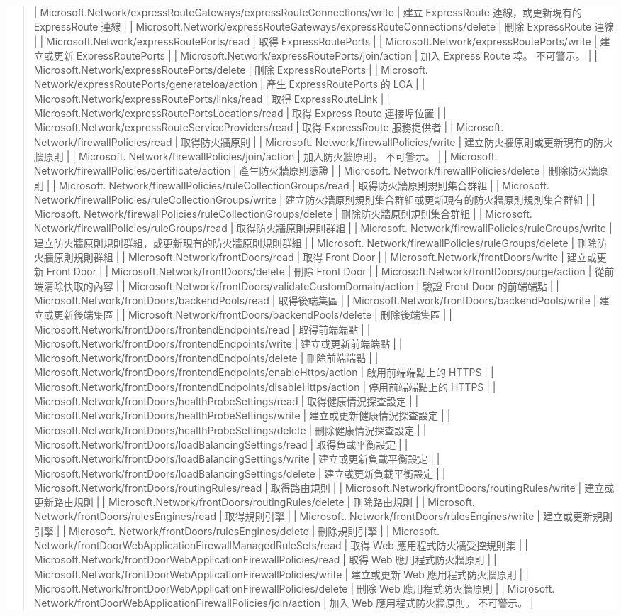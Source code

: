 > | Microsoft.Network/expressRouteGateways/expressRouteConnections/write | 建立 ExpressRoute 連線，或更新現有的 ExpressRoute 連線 |
> | Microsoft.Network/expressRouteGateways/expressRouteConnections/delete | 刪除 ExpressRoute 連線 |
> | Microsoft.Network/expressRoutePorts/read | 取得 ExpressRoutePorts |
> | Microsoft.Network/expressRoutePorts/write | 建立或更新 ExpressRoutePorts |
> | Microsoft.Network/expressRoutePorts/join/action | 加入 Express Route 埠。 不可警示。 |
> | Microsoft.Network/expressRoutePorts/delete | 刪除 ExpressRoutePorts |
> | Microsoft. Network/expressRoutePorts/generateloa/action | 產生 ExpressRoutePorts 的 LOA |
> | Microsoft.Network/expressRoutePorts/links/read | 取得 ExpressRouteLink |
> | Microsoft.Network/expressRoutePortsLocations/read | 取得 Express Route 連接埠位置 |
> | Microsoft.Network/expressRouteServiceProviders/read | 取得 ExpressRoute 服務提供者 |
> | Microsoft. Network/firewallPolicies/read | 取得防火牆原則 |
> | Microsoft. Network/firewallPolicies/write | 建立防火牆原則或更新現有的防火牆原則 |
> | Microsoft. Network/firewallPolicies/join/action | 加入防火牆原則。 不可警示。 |
> | Microsoft. Network/firewallPolicies/certificate/action | 產生防火牆原則憑證 |
> | Microsoft. Network/firewallPolicies/delete | 刪除防火牆原則 |
> | Microsoft. Network/firewallPolicies/ruleCollectionGroups/read | 取得防火牆原則規則集合群組 |
> | Microsoft. Network/firewallPolicies/ruleCollectionGroups/write | 建立防火牆原則規則集合群組或更新現有的防火牆原則規則集合群組 |
> | Microsoft. Network/firewallPolicies/ruleCollectionGroups/delete | 刪除防火牆原則規則集合群組 |
> | Microsoft. Network/firewallPolicies/ruleGroups/read | 取得防火牆原則規則群組 |
> | Microsoft. Network/firewallPolicies/ruleGroups/write | 建立防火牆原則規則群組，或更新現有的防火牆原則規則群組 |
> | Microsoft. Network/firewallPolicies/ruleGroups/delete | 刪除防火牆原則規則群組 |
> | Microsoft.Network/frontDoors/read | 取得 Front Door |
> | Microsoft.Network/frontDoors/write | 建立或更新 Front Door |
> | Microsoft.Network/frontDoors/delete | 刪除 Front Door |
> | Microsoft.Network/frontDoors/purge/action | 從前端清除快取的內容 |
> | Microsoft.Network/frontDoors/validateCustomDomain/action | 驗證 Front Door 的前端端點 |
> | Microsoft.Network/frontDoors/backendPools/read | 取得後端集區 |
> | Microsoft.Network/frontDoors/backendPools/write | 建立或更新後端集區 |
> | Microsoft.Network/frontDoors/backendPools/delete | 刪除後端集區 |
> | Microsoft.Network/frontDoors/frontendEndpoints/read | 取得前端端點 |
> | Microsoft.Network/frontDoors/frontendEndpoints/write | 建立或更新前端端點 |
> | Microsoft.Network/frontDoors/frontendEndpoints/delete | 刪除前端端點 |
> | Microsoft.Network/frontDoors/frontendEndpoints/enableHttps/action | 啟用前端端點上的 HTTPS |
> | Microsoft.Network/frontDoors/frontendEndpoints/disableHttps/action | 停用前端端點上的 HTTPS |
> | Microsoft.Network/frontDoors/healthProbeSettings/read | 取得健康情況探查設定 |
> | Microsoft.Network/frontDoors/healthProbeSettings/write | 建立或更新健康情況探查設定 |
> | Microsoft.Network/frontDoors/healthProbeSettings/delete | 刪除健康情況探查設定 |
> | Microsoft.Network/frontDoors/loadBalancingSettings/read | 取得負載平衡設定 |
> | Microsoft.Network/frontDoors/loadBalancingSettings/write | 建立或更新負載平衡設定 |
> | Microsoft.Network/frontDoors/loadBalancingSettings/delete | 建立或更新負載平衡設定 |
> | Microsoft.Network/frontDoors/routingRules/read | 取得路由規則 |
> | Microsoft.Network/frontDoors/routingRules/write | 建立或更新路由規則 |
> | Microsoft.Network/frontDoors/routingRules/delete | 刪除路由規則 |
> | Microsoft. Network/frontDoors/rulesEngines/read | 取得規則引擎 |
> | Microsoft. Network/frontDoors/rulesEngines/write | 建立或更新規則引擎 |
> | Microsoft. Network/frontDoors/rulesEngines/delete | 刪除規則引擎 |
> | Microsoft. Network/frontDoorWebApplicationFirewallManagedRuleSets/read | 取得 Web 應用程式防火牆受控規則集 |
> | Microsoft.Network/frontDoorWebApplicationFirewallPolicies/read | 取得 Web 應用程式防火牆原則 |
> | Microsoft.Network/frontDoorWebApplicationFirewallPolicies/write | 建立或更新 Web 應用程式防火牆原則 |
> | Microsoft.Network/frontDoorWebApplicationFirewallPolicies/delete | 刪除 Web 應用程式防火牆原則 |
> | Microsoft. Network/frontDoorWebApplicationFirewallPolicies/join/action | 加入 Web 應用程式防火牆原則。 不可警示。 |
